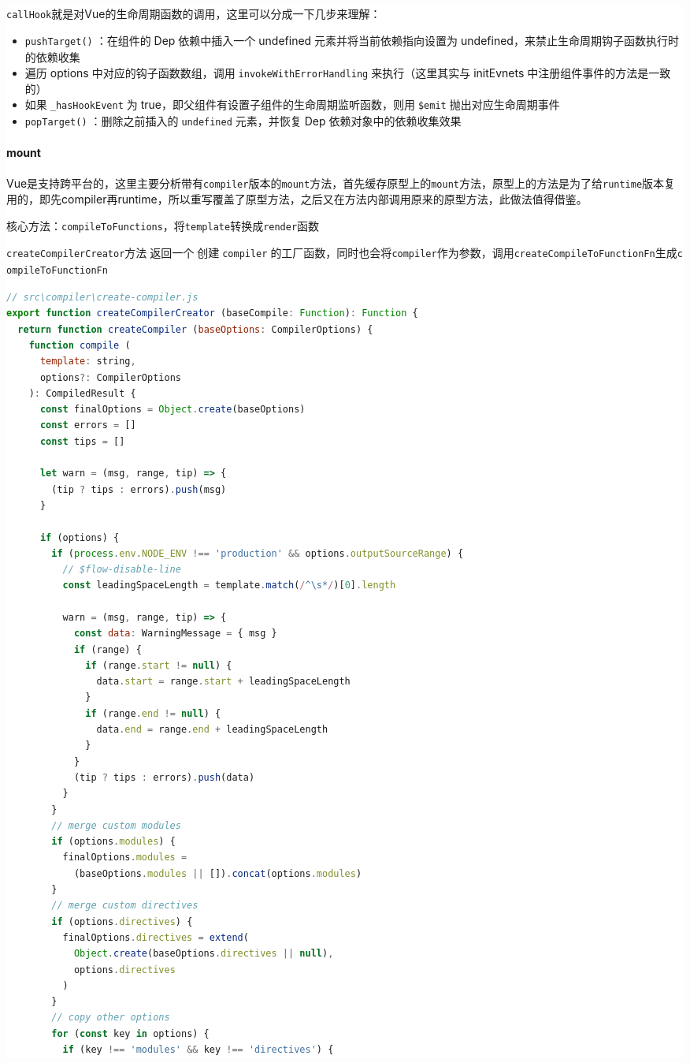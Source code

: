 `callHook`就是对Vue的生命周期函数的调用，这里可以分成一下几步来理解：

- `pushTarget()` ：在组件的 Dep 依赖中插入一个 undefined 元素并将当前依赖指向设置为 undefined，来禁止生命周期钩子函数执行时的依赖收集
- 遍历 options 中对应的钩子函数数组，调用 `invokeWithErrorHandling` 来执行（这里其实与 initEvnets 中注册组件事件的方法是一致的）
- 如果 `_hasHookEvent` 为 true，即父组件有设置子组件的生命周期监听函数，则用 `$emit` 抛出对应生命周期事件
- `popTarget()` ：删除之前插入的 `undefined` 元素，并恢复 Dep 依赖对象中的依赖收集效果

#### mount

Vue是支持跨平台的，这里主要分析带有`compiler`版本的`mount`方法，首先缓存原型上的`mount`方法，原型上的方法是为了给`runtime`版本复用的，即先compiler再runtime，所以重写覆盖了原型方法，之后又在方法内部调用原来的原型方法，此做法值得借鉴。

核心方法：`compileToFunctions`，将`template`转换成`render`函数

`createCompilerCreator`方法 返回一个 创建 `compiler` 的工厂函数，同时也会将`compiler`作为参数，调用`createCompileToFunctionFn`生成`compileToFunctionFn`

```js
// src\compiler\create-compiler.js
export function createCompilerCreator (baseCompile: Function): Function {
  return function createCompiler (baseOptions: CompilerOptions) {
    function compile (
      template: string,
      options?: CompilerOptions
    ): CompiledResult {
      const finalOptions = Object.create(baseOptions)
      const errors = []
      const tips = []

      let warn = (msg, range, tip) => {
        (tip ? tips : errors).push(msg)
      }

      if (options) {
        if (process.env.NODE_ENV !== 'production' && options.outputSourceRange) {
          // $flow-disable-line
          const leadingSpaceLength = template.match(/^\s*/)[0].length

          warn = (msg, range, tip) => {
            const data: WarningMessage = { msg }
            if (range) {
              if (range.start != null) {
                data.start = range.start + leadingSpaceLength
              }
              if (range.end != null) {
                data.end = range.end + leadingSpaceLength
              }
            }
            (tip ? tips : errors).push(data)
          }
        }
        // merge custom modules
        if (options.modules) {
          finalOptions.modules =
            (baseOptions.modules || []).concat(options.modules)
        }
        // merge custom directives
        if (options.directives) {
          finalOptions.directives = extend(
            Object.create(baseOptions.directives || null),
            options.directives
          )
        }
        // copy other options
        for (const key in options) {
          if (key !== 'modules' && key !== 'directives') {
```